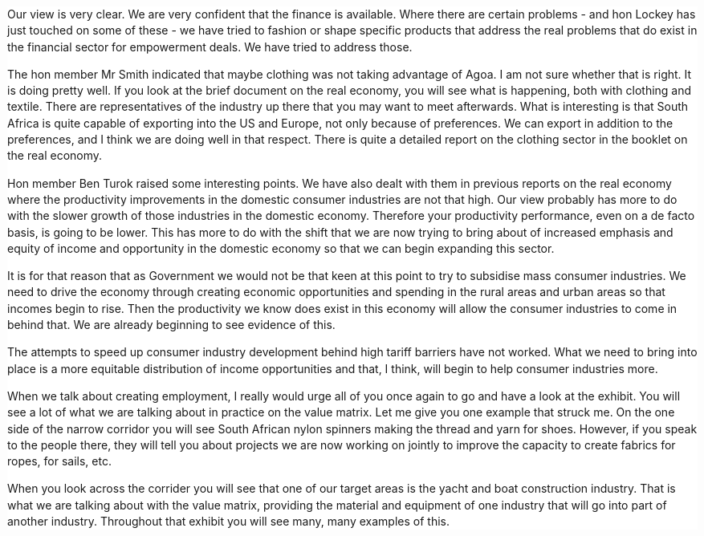 Our view is very clear. We are very confident that the finance is
available. Where there are certain problems - and hon Lockey has just
touched on some of these - we have tried to fashion or shape specific
products that address the real problems that do exist in the financial
sector for empowerment deals. We have tried to address those.

The hon member Mr Smith indicated that maybe clothing was not taking
advantage of Agoa. I am not sure whether that is right. It is doing pretty
well. If you look at the brief document on the real economy, you will see
what is happening, both with clothing and textile. There are
representatives of the industry up there that you may want to meet
afterwards.
What is interesting is that South Africa is quite capable of exporting into
the US and Europe, not only because of preferences. We can export in
addition to the preferences, and I think we are doing well in that respect.
There is quite a detailed report on the clothing sector in the booklet on
the real economy.

Hon member Ben Turok raised some interesting points. We have also dealt
with them in previous reports on the real economy where the productivity
improvements in the domestic consumer industries are not that high. Our
view probably has more to do with the slower growth of those industries in
the domestic economy. Therefore your productivity performance, even on a de
facto basis, is going to be lower. This has more to do with the shift that
we are now trying to bring about of increased emphasis and equity of income
and opportunity in the domestic economy so that we can begin expanding this
sector.

It is for that reason that as Government we would not be that keen at this
point to try to subsidise mass consumer industries. We need to drive the
economy through creating economic opportunities and spending in the rural
areas and urban areas so that incomes begin to rise. Then the productivity
we know does exist in this economy will allow the consumer industries to
come in behind that. We are already beginning to see evidence of this.

The attempts to speed up consumer industry development behind high tariff
barriers have not worked. What we need to bring into place is a more
equitable distribution of income opportunities and that, I think, will
begin to help consumer industries more.

When we talk about creating employment, I really would urge all of you once
again to go and have a look at the exhibit. You will see a lot of what we
are talking about in practice on the value matrix. Let me give you one
example that struck me. On the one side of the narrow corridor you will see
South African nylon spinners making the thread and yarn for shoes. However,
if you speak to the people there, they will tell you about projects we are
now working on jointly to improve the capacity to create fabrics for ropes,
for sails, etc.

When you look across the corrider you will see that one of our target areas
is the yacht and boat construction industry. That is what we are talking
about with the value matrix, providing the material and equipment of one
industry that will go into part of another industry. Throughout that
exhibit you will see many, many examples of this.
